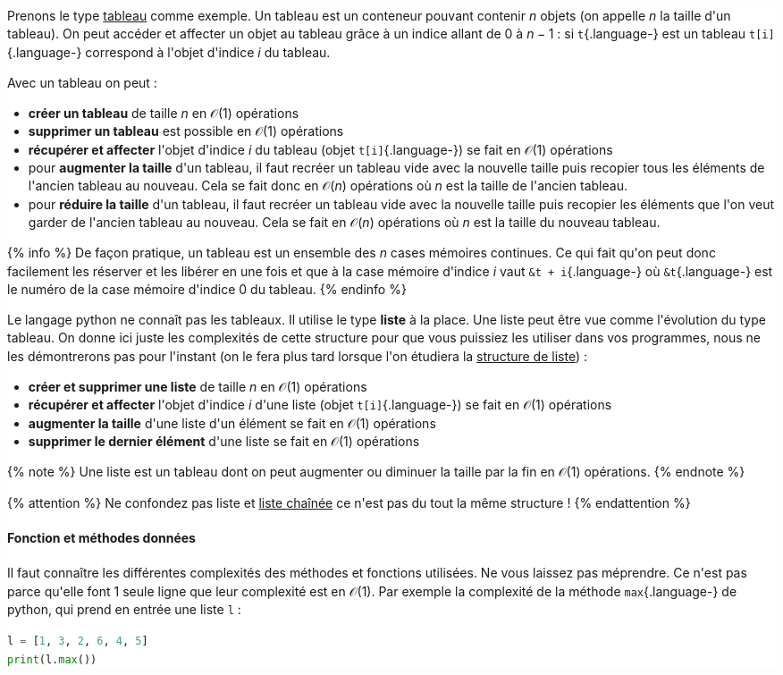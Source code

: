 Prenons le type [tableau](https://fr.wikipedia.org/wiki/Tableau_(structure_de_donn%C3%A9es)) comme exemple. Un tableau est un conteneur pouvant contenir $n$ objets (on appelle $n$ la taille d'un tableau). On peut accéder et affecter un objet au tableau grâce à un indice allant de $0$ à $n-1$ : si `t`{.language-} est un tableau `t[i]`{.language-} correspond à l'objet d'indice $i$ du tableau.

Avec un tableau on peut :

* **créer un tableau** de taille $n$ en $\mathcal{O}(1)$ opérations
* **supprimer un tableau** est possible en $\mathcal{O}(1)$ opérations
* **récupérer et affecter** l'objet d'indice $i$ du tableau (objet `t[i]`{.language-}) se fait en $\mathcal{O}(1)$ opérations
* pour **augmenter la taille** d'un tableau, il faut recréer un tableau vide avec la nouvelle taille puis recopier tous les éléments de l'ancien tableau au nouveau. Cela se fait donc en $\mathcal{O}(n)$ opérations où $n$ est la taille de l'ancien tableau.
* pour **réduire la taille** d'un tableau, il faut recréer un tableau vide avec la nouvelle taille puis recopier les éléments que l'on veut garder de l'ancien tableau au nouveau. Cela se fait en $\mathcal{O}(n)$ opérations où $n$ est la taille du nouveau tableau.

{% info %}
De façon pratique, un tableau est un ensemble des $n$ cases mémoires continues. Ce qui fait qu'on peut donc facilement les réserver et les libérer en une fois et que à la case mémoire d'indice $i$ vaut `&t + i`{.language-} où `&t`{.language-} est le numéro de la case mémoire d'indice $0$ du tableau.
{% endinfo %}

Le langage python ne connaît pas les tableaux. Il utilise le type **liste** à la place. Une liste peut être vue comme l'évolution du type tableau. On donne ici juste les complexités de cette structure pour que vous puissiez les utiliser dans vos programmes, nous ne les démontrerons pas pour l'instant (on le fera plus tard lorsque l'on étudiera la [structure de liste](../structure-liste)) :

* **créer et supprimer une liste** de taille $n$ en $\mathcal{O}(1)$ opérations
* **récupérer et affecter** l'objet d'indice $i$ d'une liste (objet `t[i]`{.language-}) se fait en $\mathcal{O}(1)$ opérations
* **augmenter la taille** d'une liste d'un élément se fait en $\mathcal{O}(1)$ opérations
* **supprimer le dernier élément** d'une liste se fait en $\mathcal{O}(1)$ opérations

{% note %}
Une liste est un tableau dont on peut augmenter ou diminuer la taille par la fin en $\mathcal{O}(1)$ opérations.
{% endnote %}

{% attention %}
Ne confondez pas liste et [liste chaînée](https://fr.wikipedia.org/wiki/Liste_cha%C3%AEn%C3%A9e) ce n'est pas du tout la même structure !
{% endattention %}

#### Fonction et méthodes données

Il faut connaître les différentes complexités des méthodes et fonctions utilisées. Ne vous laissez pas méprendre. Ce n'est pas parce qu'elle font 1 seule ligne que leur complexité est en $\mathcal{O}(1)$. Par exemple la complexité de la méthode `max`{.language-} de python, qui prend en entrée une liste `l` :

```python
l = [1, 3, 2, 6, 4, 5]
print(l.max())
```
